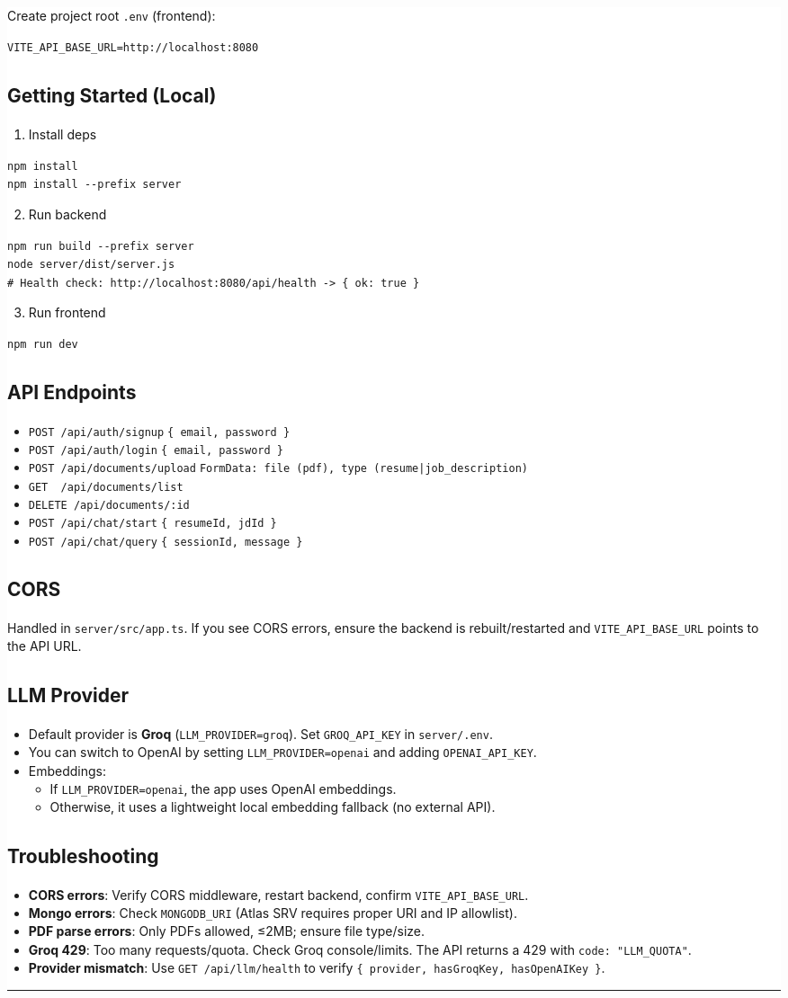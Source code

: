 Create project root `.env` (frontend):

```
VITE_API_BASE_URL=http://localhost:8080
```

## Getting Started (Local)

1) Install deps
```
npm install
npm install --prefix server
```

2) Run backend
```
npm run build --prefix server
node server/dist/server.js
# Health check: http://localhost:8080/api/health -> { ok: true }
```

3) Run frontend
```
npm run dev
```

## API Endpoints

- `POST /api/auth/signup` `{ email, password }`
- `POST /api/auth/login` `{ email, password }`
- `POST /api/documents/upload` `FormData: file (pdf), type (resume|job_description)`
- `GET  /api/documents/list`
- `DELETE /api/documents/:id`
- `POST /api/chat/start` `{ resumeId, jdId }`
- `POST /api/chat/query` `{ sessionId, message }`

## CORS

Handled in `server/src/app.ts`. If you see CORS errors, ensure the backend is rebuilt/restarted and `VITE_API_BASE_URL` points to the API URL.

## LLM Provider

- Default provider is **Groq** (`LLM_PROVIDER=groq`). Set `GROQ_API_KEY` in `server/.env`.
- You can switch to OpenAI by setting `LLM_PROVIDER=openai` and adding `OPENAI_API_KEY`.
- Embeddings:
  - If `LLM_PROVIDER=openai`, the app uses OpenAI embeddings.
  - Otherwise, it uses a lightweight local embedding fallback (no external API).

## Troubleshooting

- **CORS errors**: Verify CORS middleware, restart backend, confirm `VITE_API_BASE_URL`.
- **Mongo errors**: Check `MONGODB_URI` (Atlas SRV requires proper URI and IP allowlist).
- **PDF parse errors**: Only PDFs allowed, ≤2MB; ensure file type/size.
- **Groq 429**: Too many requests/quota. Check Groq console/limits. The API returns a 429 with `code: "LLM_QUOTA"`.
- **Provider mismatch**: Use `GET /api/llm/health` to verify `{ provider, hasGroqKey, hasOpenAIKey }`.

---